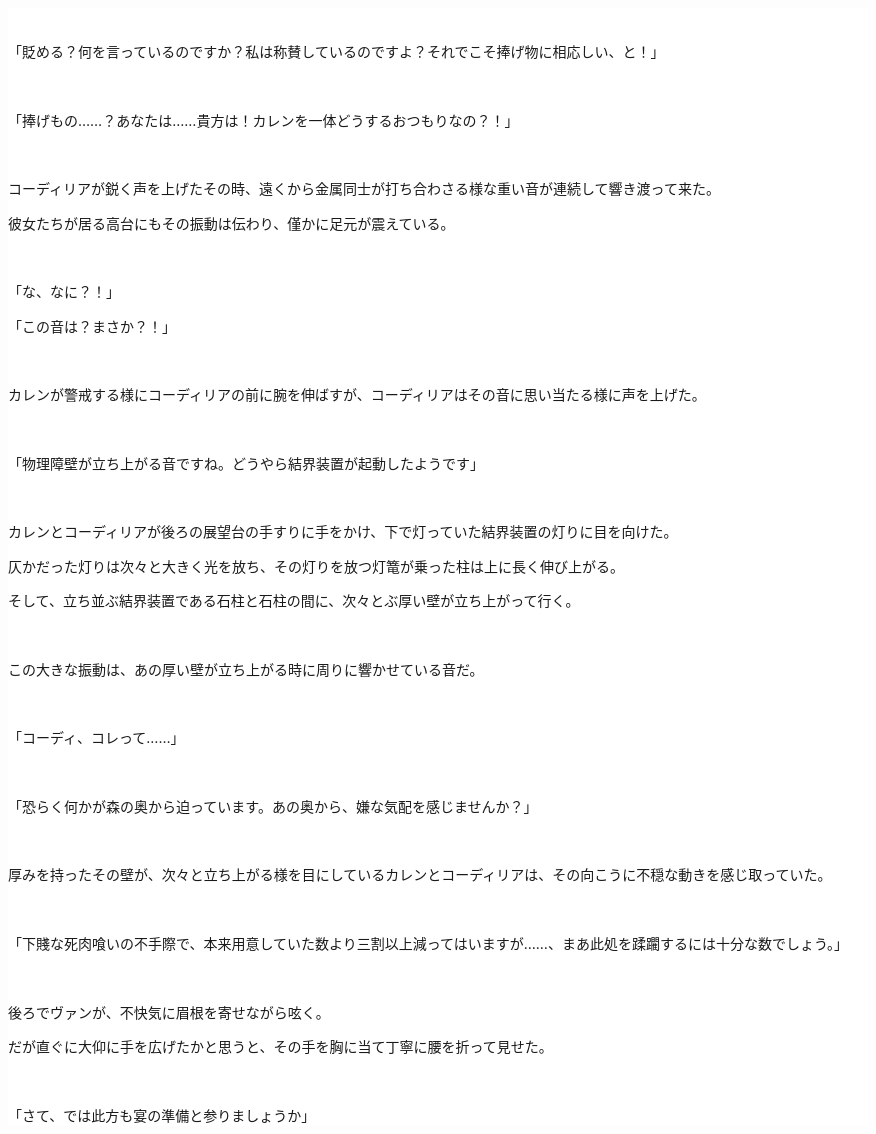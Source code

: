 &nbsp;

「貶める？何を言っているのですか？私は称賛しているのですよ？それでこそ捧げ物に相応しい、と！」

&nbsp;

「捧げもの……？あなたは……貴方は！カレンを一体どうするおつもりなの？！」

&nbsp;

コーディリアが鋭く声を上げたその時、遠くから金属同士が打ち合わさる様な重い音が連続して響き渡って来た。

彼女たちが居る高台にもその振動は伝わり、僅かに足元が震えている。

&nbsp;

「な、なに？！」

「この音は？まさか？！」

&nbsp;

カレンが警戒する様にコーディリアの前に腕を伸ばすが、コーディリアはその音に思い当たる様に声を上げた。

&nbsp;

「物理障壁が立ち上がる音ですね。どうやら結界装置が起動したようです」

&nbsp;

カレンとコーディリアが後ろの展望台の手すりに手をかけ、下で灯っていた結界装置の灯りに目を向けた。

仄かだった灯りは次々と大きく光を放ち、その灯りを放つ灯篭が乗った柱は上に長く伸び上がる。

そして、立ち並ぶ結界装置である石柱と石柱の間に、次々とぶ厚い壁が立ち上がって行く。

&nbsp;

この大きな振動は、あの厚い壁が立ち上がる時に周りに響かせている音だ。

&nbsp;

「コーディ、コレって……」

&nbsp;

「恐らく何かが森の奥から迫っています。あの奥から、嫌な気配を感じませんか？」

&nbsp;

厚みを持ったその壁が、次々と立ち上がる様を目にしているカレンとコーディリアは、その向こうに不穏な動きを感じ取っていた。

&nbsp;

「下賤な死肉喰いの不手際で、本来用意していた数より三割以上減ってはいますが……、まあ此処を蹂躙するには十分な数でしょう。」

&nbsp;

後ろでヴァンが、不快気に眉根を寄せながら呟く。

だが直ぐに大仰に手を広げたかと思うと、その手を胸に当て丁寧に腰を折って見せた。

&nbsp;

「さて、では此方も宴の準備と参りましょうか」
